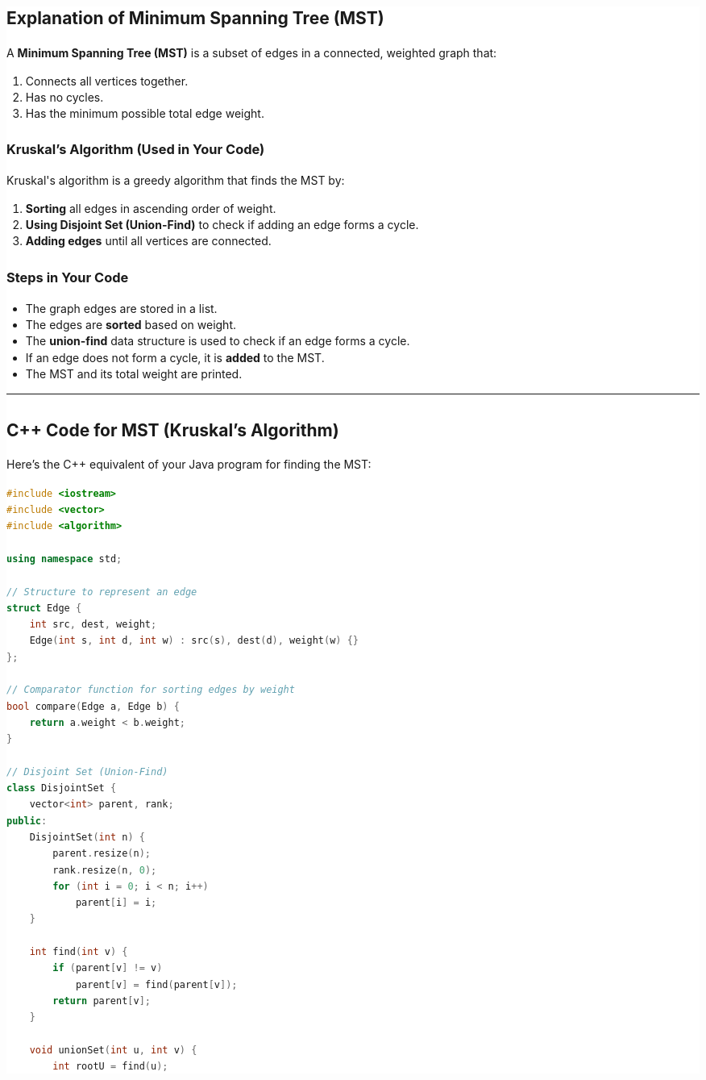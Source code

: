 ## **Explanation of Minimum Spanning Tree (MST)**

A **Minimum Spanning Tree (MST)** is a subset of edges in a connected, weighted graph that:

1. Connects all vertices together.
2. Has no cycles.
3. Has the minimum possible total edge weight.

### **Kruskal’s Algorithm (Used in Your Code)**
Kruskal's algorithm is a greedy algorithm that finds the MST by:

1. **Sorting** all edges in ascending order of weight.
2. **Using Disjoint Set (Union-Find)** to check if adding an edge forms a cycle.
3. **Adding edges** until all vertices are connected.

### **Steps in Your Code**
- The graph edges are stored in a list.
- The edges are **sorted** based on weight.
- The **union-find** data structure is used to check if an edge forms a cycle.
- If an edge does not form a cycle, it is **added** to the MST.
- The MST and its total weight are printed.

---

## **C++ Code for MST (Kruskal’s Algorithm)**
Here’s the C++ equivalent of your Java program for finding the MST:

```cpp
#include <iostream>
#include <vector>
#include <algorithm>

using namespace std;

// Structure to represent an edge
struct Edge {
    int src, dest, weight;
    Edge(int s, int d, int w) : src(s), dest(d), weight(w) {}
};

// Comparator function for sorting edges by weight
bool compare(Edge a, Edge b) {
    return a.weight < b.weight;
}

// Disjoint Set (Union-Find)
class DisjointSet {
    vector<int> parent, rank;
public:
    DisjointSet(int n) {
        parent.resize(n);
        rank.resize(n, 0);
        for (int i = 0; i < n; i++)
            parent[i] = i;
    }

    int find(int v) {
        if (parent[v] != v)
            parent[v] = find(parent[v]);
        return parent[v];
    }

    void unionSet(int u, int v) {
        int rootU = find(u);
```